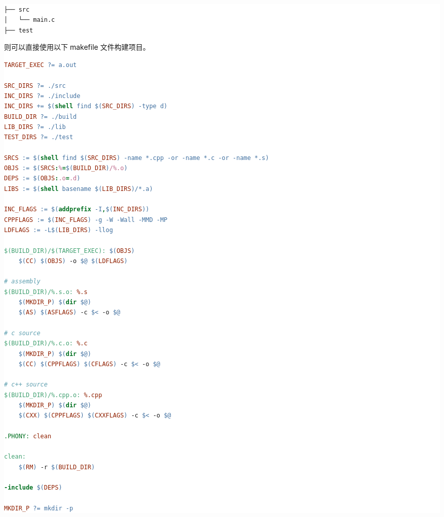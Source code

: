 ```
├── src
│   └── main.c
├── test
```

则可以直接使用以下 makefile 文件构建项目。

```makefile
TARGET_EXEC ?= a.out

SRC_DIRS ?= ./src
INC_DIRS ?= ./include
INC_DIRS += $(shell find $(SRC_DIRS) -type d)
BUILD_DIR ?= ./build
LIB_DIRS ?= ./lib
TEST_DIRS ?= ./test

SRCS := $(shell find $(SRC_DIRS) -name *.cpp -or -name *.c -or -name *.s)
OBJS := $(SRCS:%=$(BUILD_DIR)/%.o)
DEPS := $(OBJS:.o=.d)
LIBS := $(shell basename $(LIB_DIRS)/*.a)

INC_FLAGS := $(addprefix -I,$(INC_DIRS))
CPPFLAGS := $(INC_FLAGS) -g -W -Wall -MMD -MP
LDFLAGS := -L$(LIB_DIRS) -llog

$(BUILD_DIR)/$(TARGET_EXEC): $(OBJS)
	$(CC) $(OBJS) -o $@ $(LDFLAGS)

# assembly
$(BUILD_DIR)/%.s.o: %.s
	$(MKDIR_P) $(dir $@)
	$(AS) $(ASFLAGS) -c $< -o $@

# c source
$(BUILD_DIR)/%.c.o: %.c
	$(MKDIR_P) $(dir $@)
	$(CC) $(CPPFLAGS) $(CFLAGS) -c $< -o $@

# c++ source
$(BUILD_DIR)/%.cpp.o: %.cpp
	$(MKDIR_P) $(dir $@)
	$(CXX) $(CPPFLAGS) $(CXXFLAGS) -c $< -o $@

.PHONY: clean

clean:
	$(RM) -r $(BUILD_DIR)

-include $(DEPS)

MKDIR_P ?= mkdir -p
```
